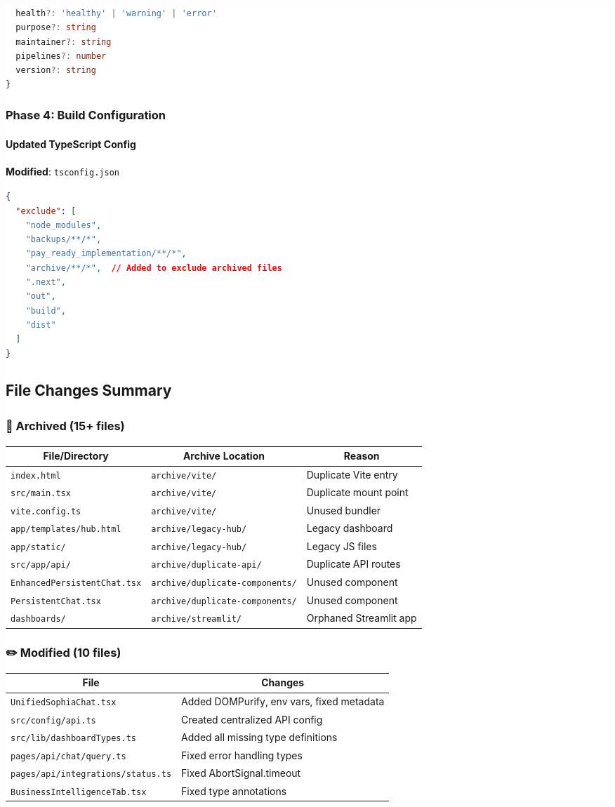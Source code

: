 ```typescript
  health?: 'healthy' | 'warning' | 'error'
  purpose?: string
  maintainer?: string
  pipelines?: number
  version?: string
}
```

### Phase 4: Build Configuration

#### Updated TypeScript Config
**Modified**: `tsconfig.json`
```json
{
  "exclude": [
    "node_modules",
    "backups/**/*",
    "pay_ready_implementation/**/*",
    "archive/**/*",  // Added to exclude archived files
    ".next",
    "out",
    "build",
    "dist"
  ]
}
```

## File Changes Summary

### 📁 Archived (15+ files)
| File/Directory | Archive Location | Reason |
|----------------|------------------|--------|
| `index.html` | `archive/vite/` | Duplicate Vite entry |
| `src/main.tsx` | `archive/vite/` | Duplicate mount point |
| `vite.config.ts` | `archive/vite/` | Unused bundler |
| `app/templates/hub.html` | `archive/legacy-hub/` | Legacy dashboard |
| `app/static/` | `archive/legacy-hub/` | Legacy JS files |
| `src/app/api/` | `archive/duplicate-api/` | Duplicate API routes |
| `EnhancedPersistentChat.tsx` | `archive/duplicate-components/` | Unused component |
| `PersistentChat.tsx` | `archive/duplicate-components/` | Unused component |
| `dashboards/` | `archive/streamlit/` | Orphaned Streamlit app |

### ✏️ Modified (10 files)
| File | Changes |
|------|---------|
| `UnifiedSophiaChat.tsx` | Added DOMPurify, env vars, fixed metadata |
| `src/config/api.ts` | Created centralized API config |
| `src/lib/dashboardTypes.ts` | Added all missing type definitions |
| `pages/api/chat/query.ts` | Fixed error handling types |
| `pages/api/integrations/status.ts` | Fixed AbortSignal.timeout |
| `BusinessIntelligenceTab.tsx` | Fixed type annotations |